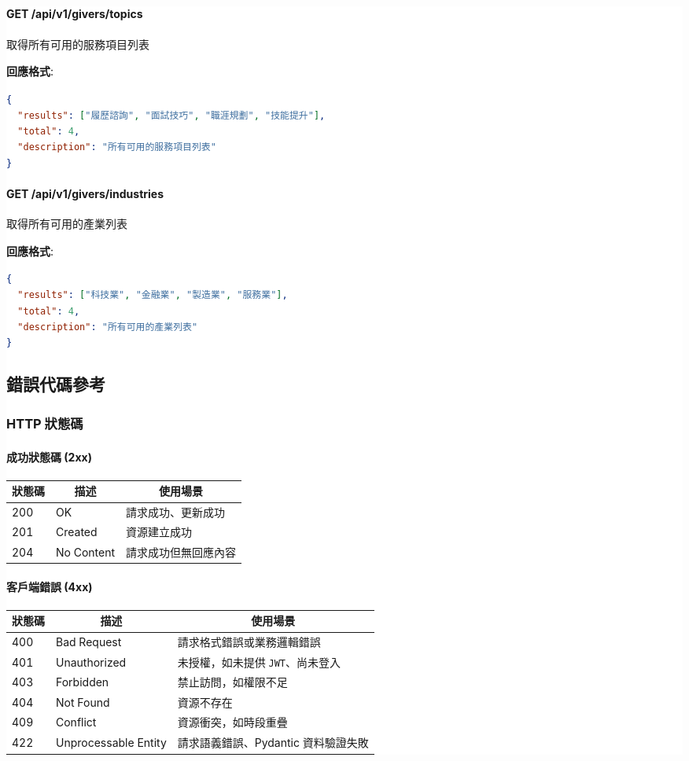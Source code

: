 #### GET /api/v1/givers/topics

取得所有可用的服務項目列表

**回應格式**:

```json
{
  "results": ["履歷諮詢", "面試技巧", "職涯規劃", "技能提升"],
  "total": 4,
  "description": "所有可用的服務項目列表"
}
```

#### GET /api/v1/givers/industries

取得所有可用的產業列表

**回應格式**:

```json
{
  "results": ["科技業", "金融業", "製造業", "服務業"],
  "total": 4,
  "description": "所有可用的產業列表"
}
```

## 錯誤代碼參考

### HTTP 狀態碼

#### 成功狀態碼 (2xx)

| 狀態碼 | 描述       | 使用場景             |
| ------ | ---------- | -------------------- |
| 200    | OK         | 請求成功、更新成功   |
| 201    | Created    | 資源建立成功         |
| 204    | No Content | 請求成功但無回應內容 |

#### 客戶端錯誤 (4xx)

| 狀態碼 | 描述                 | 使用場景                            |
| ------ | -------------------- | ----------------------------------- |
| 400    | Bad Request          | 請求格式錯誤或業務邏輯錯誤          |
| 401    | Unauthorized         | 未授權，如未提供 `JWT`、尚未登入    |
| 403    | Forbidden            | 禁止訪問，如權限不足                |
| 404    | Not Found            | 資源不存在                          |
| 409    | Conflict             | 資源衝突，如時段重疊                |
| 422    | Unprocessable Entity | 請求語義錯誤、Pydantic 資料驗證失敗 |
